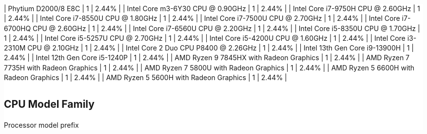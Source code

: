 | Phytium D2000/8 E8C                        | 1         | 2.44%   |
| Intel Core m3-6Y30 CPU @ 0.90GHz           | 1         | 2.44%   |
| Intel Core i7-9750H CPU @ 2.60GHz          | 1         | 2.44%   |
| Intel Core i7-8550U CPU @ 1.80GHz          | 1         | 2.44%   |
| Intel Core i7-7500U CPU @ 2.70GHz          | 1         | 2.44%   |
| Intel Core i7-6700HQ CPU @ 2.60GHz         | 1         | 2.44%   |
| Intel Core i7-6560U CPU @ 2.20GHz          | 1         | 2.44%   |
| Intel Core i5-8350U CPU @ 1.70GHz          | 1         | 2.44%   |
| Intel Core i5-5257U CPU @ 2.70GHz          | 1         | 2.44%   |
| Intel Core i5-4200U CPU @ 1.60GHz          | 1         | 2.44%   |
| Intel Core i3-2310M CPU @ 2.10GHz          | 1         | 2.44%   |
| Intel Core 2 Duo CPU P8400 @ 2.26GHz       | 1         | 2.44%   |
| Intel 13th Gen Core i9-13900H              | 1         | 2.44%   |
| Intel 12th Gen Core i5-1240P               | 1         | 2.44%   |
| AMD Ryzen 9 7845HX with Radeon Graphics    | 1         | 2.44%   |
| AMD Ryzen 7 7735H with Radeon Graphics     | 1         | 2.44%   |
| AMD Ryzen 7 5800U with Radeon Graphics     | 1         | 2.44%   |
| AMD Ryzen 5 6600H with Radeon Graphics     | 1         | 2.44%   |
| AMD Ryzen 5 5600H with Radeon Graphics     | 1         | 2.44%   |

CPU Model Family
----------------

Processor model prefix
